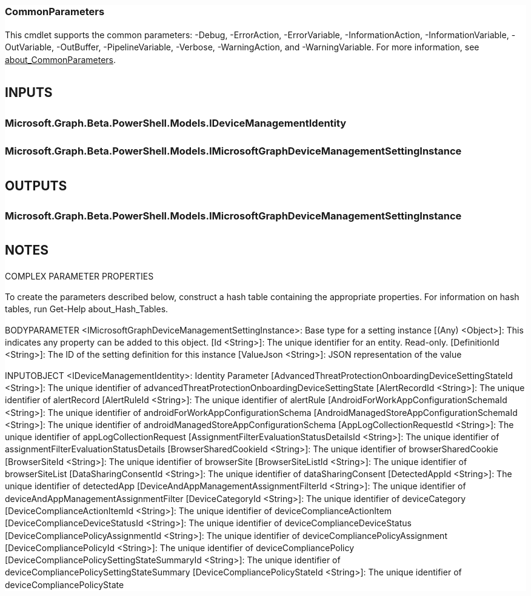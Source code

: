 ### CommonParameters
This cmdlet supports the common parameters: -Debug, -ErrorAction, -ErrorVariable, -InformationAction, -InformationVariable, -OutVariable, -OutBuffer, -PipelineVariable, -Verbose, -WarningAction, and -WarningVariable. For more information, see [about_CommonParameters](http://go.microsoft.com/fwlink/?LinkID=113216).

## INPUTS

### Microsoft.Graph.Beta.PowerShell.Models.IDeviceManagementIdentity
### Microsoft.Graph.Beta.PowerShell.Models.IMicrosoftGraphDeviceManagementSettingInstance
## OUTPUTS

### Microsoft.Graph.Beta.PowerShell.Models.IMicrosoftGraphDeviceManagementSettingInstance
## NOTES
COMPLEX PARAMETER PROPERTIES

To create the parameters described below, construct a hash table containing the appropriate properties.
For information on hash tables, run Get-Help about_Hash_Tables.

BODYPARAMETER \<IMicrosoftGraphDeviceManagementSettingInstance\>: Base type for a setting instance
  \[(Any) \<Object\>\]: This indicates any property can be added to this object.
  \[Id \<String\>\]: The unique identifier for an entity.
Read-only.
  \[DefinitionId \<String\>\]: The ID of the setting definition for this instance
  \[ValueJson \<String\>\]: JSON representation of the value

INPUTOBJECT \<IDeviceManagementIdentity\>: Identity Parameter
  \[AdvancedThreatProtectionOnboardingDeviceSettingStateId \<String\>\]: The unique identifier of advancedThreatProtectionOnboardingDeviceSettingState
  \[AlertRecordId \<String\>\]: The unique identifier of alertRecord
  \[AlertRuleId \<String\>\]: The unique identifier of alertRule
  \[AndroidForWorkAppConfigurationSchemaId \<String\>\]: The unique identifier of androidForWorkAppConfigurationSchema
  \[AndroidManagedStoreAppConfigurationSchemaId \<String\>\]: The unique identifier of androidManagedStoreAppConfigurationSchema
  \[AppLogCollectionRequestId \<String\>\]: The unique identifier of appLogCollectionRequest
  \[AssignmentFilterEvaluationStatusDetailsId \<String\>\]: The unique identifier of assignmentFilterEvaluationStatusDetails
  \[BrowserSharedCookieId \<String\>\]: The unique identifier of browserSharedCookie
  \[BrowserSiteId \<String\>\]: The unique identifier of browserSite
  \[BrowserSiteListId \<String\>\]: The unique identifier of browserSiteList
  \[DataSharingConsentId \<String\>\]: The unique identifier of dataSharingConsent
  \[DetectedAppId \<String\>\]: The unique identifier of detectedApp
  \[DeviceAndAppManagementAssignmentFilterId \<String\>\]: The unique identifier of deviceAndAppManagementAssignmentFilter
  \[DeviceCategoryId \<String\>\]: The unique identifier of deviceCategory
  \[DeviceComplianceActionItemId \<String\>\]: The unique identifier of deviceComplianceActionItem
  \[DeviceComplianceDeviceStatusId \<String\>\]: The unique identifier of deviceComplianceDeviceStatus
  \[DeviceCompliancePolicyAssignmentId \<String\>\]: The unique identifier of deviceCompliancePolicyAssignment
  \[DeviceCompliancePolicyId \<String\>\]: The unique identifier of deviceCompliancePolicy
  \[DeviceCompliancePolicySettingStateSummaryId \<String\>\]: The unique identifier of deviceCompliancePolicySettingStateSummary
  \[DeviceCompliancePolicyStateId \<String\>\]: The unique identifier of deviceCompliancePolicyState